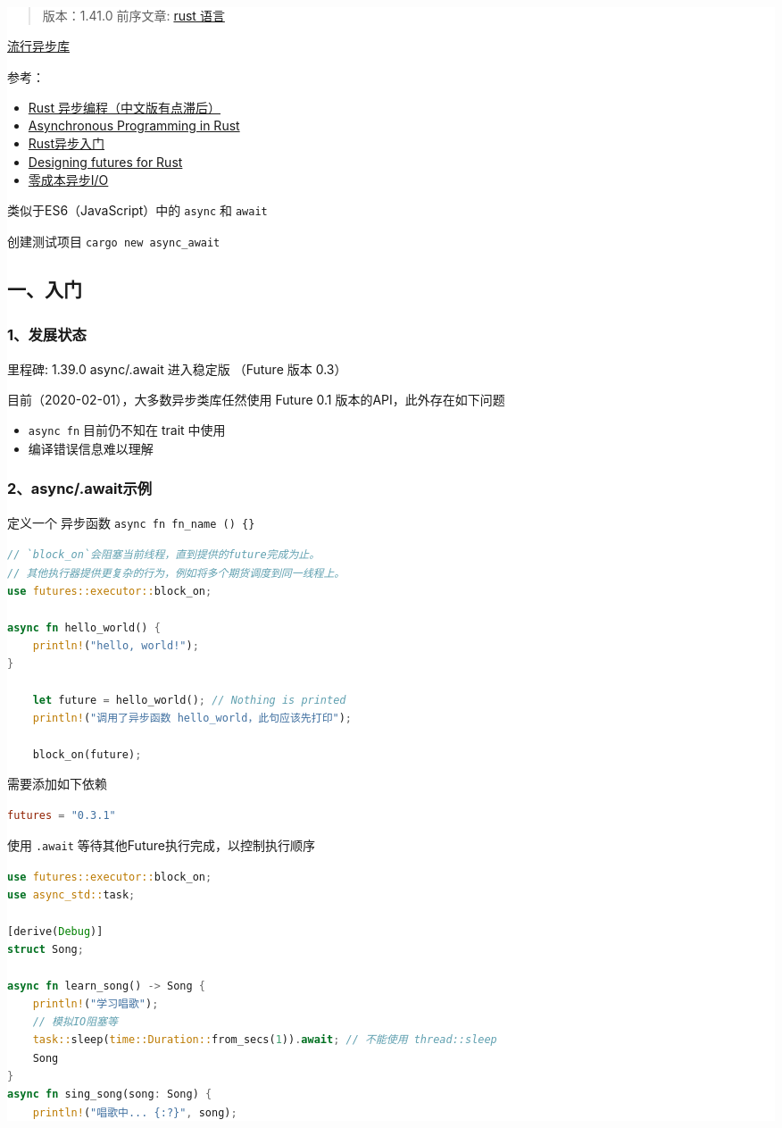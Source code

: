 > 版本：1.41.0
> 前序文章: [rust 语言](./rust语言.md)

[流行异步库](https://lib.rs/asynchronous)

参考：

* [Rust 异步编程（中文版有点滞后）](https://learnku.com/docs/async-book/2018/streams/4797)
* [Asynchronous Programming in Rust](https://rust-lang.github.io/async-book/)
* [Rust异步入门](https://omarabid.com/async-rust)
* [Designing futures for Rust](https://aturon.github.io/blog/2016/09/07/futures-design/)
* [零成本异步I/O](https://zhuanlan.zhihu.com/p/97574385)

类似于ES6（JavaScript）中的 `async` 和 `await`

创建测试项目 `cargo new async_await`

## 一、入门

### 1、发展状态

里程碑: 1.39.0 async/.await 进入稳定版 （Future 版本 0.3）

目前（2020-02-01），大多数异步类库任然使用 Future 0.1 版本的API，此外存在如下问题

* `async fn` 目前仍不知在 trait 中使用
* 编译错误信息难以理解

### 2、async/.await示例

定义一个 异步函数 `async fn fn_name () {}`

```rust
// `block_on`会阻塞当前线程，直到提供的future完成为止。
// 其他执行器提供更复杂的行为，例如将多个期货调度到同一线程上。
use futures::executor::block_on;

async fn hello_world() {
    println!("hello, world!");
}

    let future = hello_world(); // Nothing is printed
    println!("调用了异步函数 hello_world，此句应该先打印");

    block_on(future);
```

需要添加如下依赖

```toml
futures = "0.3.1"
```

使用 `.await` 等待其他Future执行完成，以控制执行顺序

```rust
use futures::executor::block_on;
use async_std::task;

[derive(Debug)]
struct Song;

async fn learn_song() -> Song {
    println!("学习唱歌");
    // 模拟IO阻塞等
    task::sleep(time::Duration::from_secs(1)).await; // 不能使用 thread::sleep
    Song
}
async fn sing_song(song: Song) {
    println!("唱歌中... {:?}", song);
```